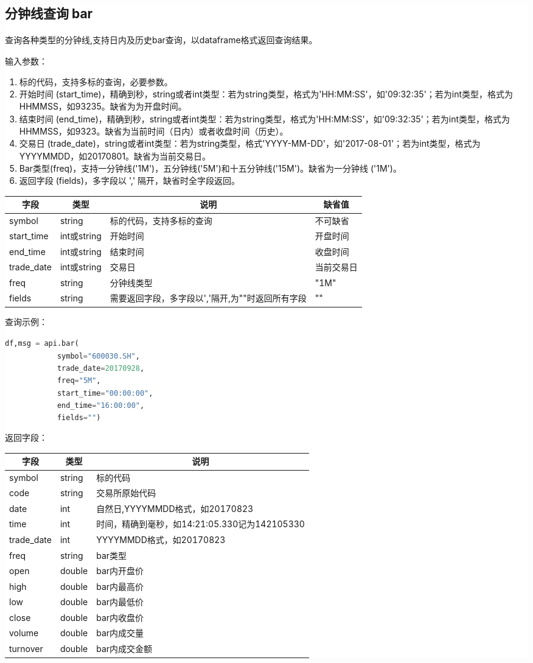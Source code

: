 
## 分钟线查询 bar

查询各种类型的分钟线,支持日内及历史bar查询，以dataframe格式返回查询结果。

输入参数：

1. 标的代码，支持多标的查询，必要参数。
2. 开始时间 (start\_time)，精确到秒，string或者int类型：若为string类型，格式为&#39;HH:MM:SS&#39;，如&#39;09:32:35&#39;；若为int类型，格式为HHMMSS，如93235。缺省为为开盘时间。
3. 结束时间 (end\_time)，精确到秒，string或者int类型：若为string类型，格式为&#39;HH:MM:SS&#39;，如&#39;09:32:35&#39;；若为int类型，格式为HHMMSS，如9323。缺省为当前时间（日内）或者收盘时间（历史）。
4. 交易日 (trade\_date)，string或者int类型：若为string类型，格式&#39;YYYY-MM-DD&#39;，如&#39;2017-08-01&#39;；若为int类型，格式为YYYYMMDD，如20170801。缺省为当前交易日。
5. Bar类型(freq)，支持一分钟线(&#39;1M&#39;)，五分钟线(&#39;5M&#39;)和十五分钟线(&#39;15M&#39;)。缺省为一分钟线 (&#39;1M&#39;)。
6. 返回字段 (fields)，多字段以 &#39;,&#39; 隔开，缺省时全字段返回。

| 字段 | 类型 | 说明 | 缺省值 |
| --- | --- | --- | --- |
| symbol | string | 标的代码，支持多标的查询 | 不可缺省 |
| start\_time | int或string | 开始时间 | 开盘时间 |
| end\_time | int或string | 结束时间 | 收盘时间 |
| trade\_date | int或string | 交易日 | 当前交易日 |
| freq | string | 分钟线类型 | &quot;1M&quot; |
| fields | string | 需要返回字段，多字段以&#39;,&#39;隔开,为&quot;&quot;时返回所有字段 | &quot;&quot; |


查询示例：
```python
df,msg = api.bar(
            symbol="600030.SH", 
            trade_date=20170928, 
            freq="5M",
            start_time="00:00:00",
            end_time="16:00:00",
            fields="")
```
返回字段：

| 字段 | 类型 | 说明 |
| --- | --- | --- |
| symbol | string | 标的代码 |
| code | string | 交易所原始代码 |
| date | int | 自然日,YYYYMMDD格式，如20170823 |
| time | int | 时间，精确到毫秒，如14:21:05.330记为142105330 |
| trade\_date | int | YYYYMMDD格式，如20170823 |
| freq | string | bar类型 |
| open | double | bar内开盘价 |
| high | double | bar内最高价 |
| low | double | bar内最低价 |
| close | double | bar内收盘价 |
| volume | double | bar内成交量 |
| turnover | double | bar内成交金额 |